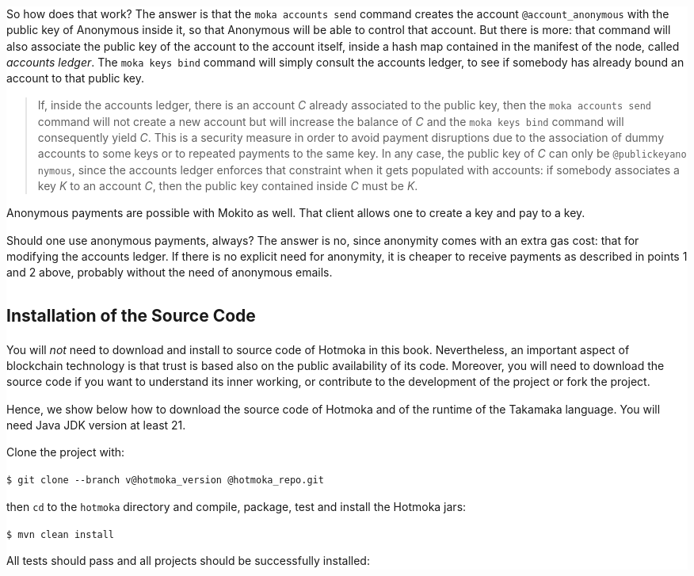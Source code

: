 So how does that work? The answer is that the `moka accounts send` command
creates the account `@account_anonymous` with the public key of
Anonymous inside it, so that Anonymous will be able to control that account.
But there is more: that command
will also associate the public key of the account to the account itself,
inside a hash map contained in the manifest of the node,
called _accounts ledger_. The `moka keys bind` command will simply consult the
accounts ledger, to see if somebody has already bound an account to that public key.

> If, inside the accounts ledger, there is an account _C_ already associated to the
> public key,
> then the `moka accounts send` command will not create a new account but will increase the
> balance of _C_ and the `moka keys bind` command will consequently yield _C_.
> This is a security measure in order
> to avoid payment disruptions due to the association of dummy accounts to some keys
> or to repeated payments to the same key.
> In any case, the public key of _C_ can only be `@publickeyanonymous`, since the accounts ledger
> enforces that constraint when it gets populated with accounts:
> if somebody associates a key _K_ to an account _C_, then the public key
> contained inside _C_ must be _K_.

Anonymous payments are possible with Mokito as well. That client
allows one to create a key and pay to a key.

Should one use anonymous payments, always? The answer is no, since
anonymity comes with an extra gas cost: that for modifying the accounts ledger.
If there is no explicit need for anonymity, it is cheaper to receive payments
as described in points 1 and 2 above, probably without the need of anonymous emails.

## Installation of the Source Code

You will *not* need to download and install to source code of Hotmoka in this
book. Nevertheless, an important aspect of blockchain technology is that
trust is based also on the public availability of its code.
Moreover, you will need to download the source code if you want to understand
its inner working, or contribute to the development of the project or
fork the project.

Hence, we show below how to download the source code
of Hotmoka and of the runtime of the Takamaka language.
You will need Java JDK version at least 21.

Clone the project with:

```shell
$ git clone --branch v@hotmoka_version @hotmoka_repo.git
```

then `cd` to the `hotmoka` directory and
compile, package, test and install the Hotmoka jars:

```shell
$ mvn clean install
```

All tests should pass and all projects should be successfully installed:
